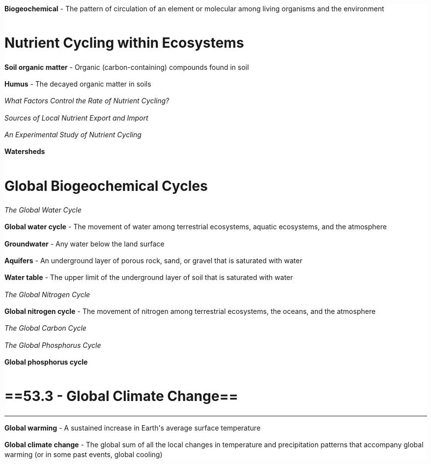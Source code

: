 **Biogeochemical** - The pattern of circulation of an element or molecular among living organisms and the environment


# Nutrient Cycling within Ecosystems

**Soil organic matter** - Organic (carbon-containing) compounds found in soil

**Humus** - The decayed organic matter in soils





*What Factors Control the Rate of Nutrient Cycling?*

*Sources of Local Nutrient Export and Import*

*An Experimental Study of Nutrient Cycling*

**Watersheds**


# Global Biogeochemical Cycles




*The Global Water Cycle*

**Global water cycle** - The movement of water among terrestrial ecosystems, aquatic ecosystems, and the atmosphere

**Groundwater** - Any water below the land surface

**Aquifers** - An underground layer of porous rock, sand, or gravel that is saturated with water

**Water table** - The upper limit of the underground layer of soil that is saturated with water



*The Global Nitrogen Cycle*

**Global nitrogen cycle** - The movement of nitrogen among terrestrial ecosystems, the oceans, and the atmosphere


*The Global Carbon Cycle*


*The Global Phosphorus Cycle*

**Global phosphorus cycle**


# ==53.3 - Global Climate Change==

---
**Global warming** - A sustained increase in Earth's average surface temperature

**Global climate change** - The global sum of all the local changes in temperature and precipitation patterns that accompany global warming (or in some past events, global cooling)
